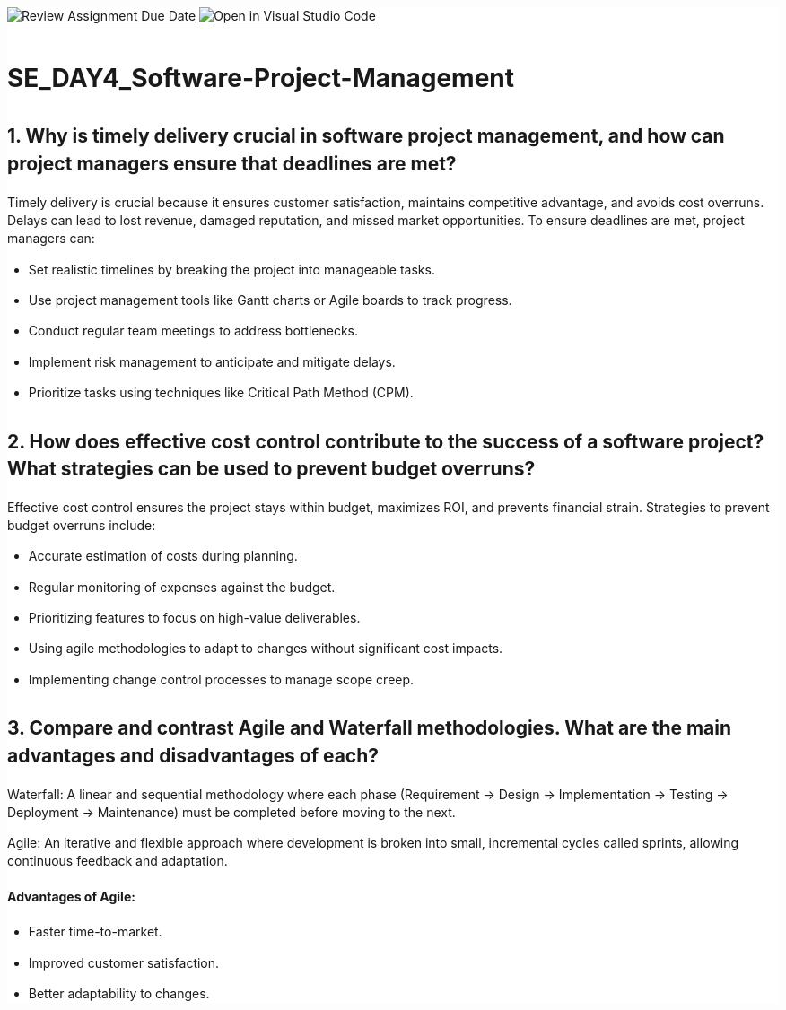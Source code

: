 [![Review Assignment Due Date](https://classroom.github.com/assets/deadline-readme-button-22041afd0340ce965d47ae6ef1cefeee28c7c493a6346c4f15d667ab976d596c.svg)](https://classroom.github.com/a/9pw6JKcu)
[![Open in Visual Studio Code](https://classroom.github.com/assets/open-in-vscode-2e0aaae1b6195c2367325f4f02e2d04e9abb55f0b24a779b69b11b9e10269abc.svg)](https://classroom.github.com/online_ide?assignment_repo_id=18438749&assignment_repo_type=AssignmentRepo)
# SE_DAY4_Software-Project-Management
## 1. Why is timely delivery crucial in software project management, and how can project managers ensure that deadlines are met?
Timely delivery is crucial because it ensures customer satisfaction, maintains competitive advantage, and avoids cost overruns. Delays can lead to lost revenue, damaged reputation, and missed market opportunities. To ensure deadlines are met, project managers can:

- Set realistic timelines by breaking the project into manageable tasks.

- Use project management tools like Gantt charts or Agile boards to track progress.

- Conduct regular team meetings to address bottlenecks.

- Implement risk management to anticipate and mitigate delays.

- Prioritize tasks using techniques like Critical Path Method (CPM).
## 2. How does effective cost control contribute to the success of a software project? What strategies can be used to prevent budget overruns?
Effective cost control ensures the project stays within budget, maximizes ROI, and prevents financial strain. Strategies to prevent budget overruns include:

- Accurate estimation of costs during planning.

- Regular monitoring of expenses against the budget.

- Prioritizing features to focus on high-value deliverables.

- Using agile methodologies to adapt to changes without significant cost impacts.

- Implementing change control processes to manage scope creep.
## 3. Compare and contrast Agile and Waterfall methodologies. What are the main advantages and disadvantages of each?
Waterfall: A linear and sequential methodology where each phase (Requirement → Design → Implementation → Testing → Deployment → Maintenance) must be completed before moving to the next.

Agile: An iterative and flexible approach where development is broken into small, incremental cycles called sprints, allowing continuous feedback and adaptation.

#### Advantages of Agile:

- Faster time-to-market.

- Improved customer satisfaction.

- Better adaptability to changes.
